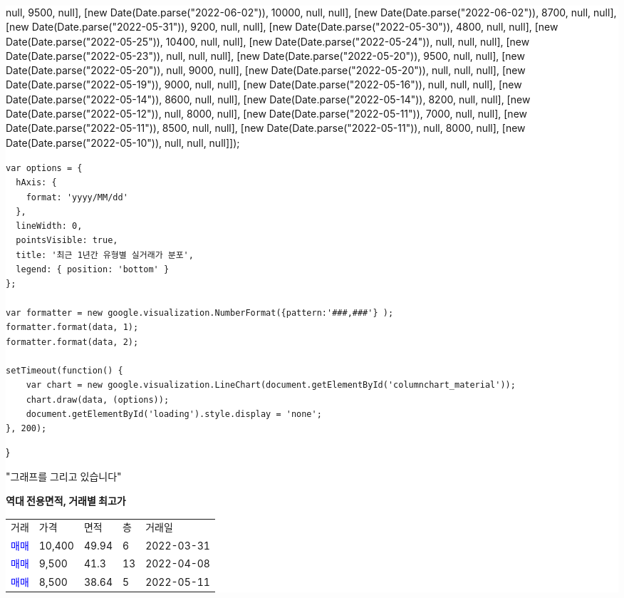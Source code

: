 null, 9500, null], [new Date(Date.parse("2022-06-02")), 10000, null, null], [new Date(Date.parse("2022-06-02")), 8700, null, null], [new Date(Date.parse("2022-05-31")), 9200, null, null], [new Date(Date.parse("2022-05-30")), 4800, null, null], [new Date(Date.parse("2022-05-25")), 10400, null, null], [new Date(Date.parse("2022-05-24")), null, null, null], [new Date(Date.parse("2022-05-23")), null, null, null], [new Date(Date.parse("2022-05-20")), 9500, null, null], [new Date(Date.parse("2022-05-20")), null, 9000, null], [new Date(Date.parse("2022-05-20")), null, null, null], [new Date(Date.parse("2022-05-19")), 9000, null, null], [new Date(Date.parse("2022-05-16")), null, null, null], [new Date(Date.parse("2022-05-14")), 8600, null, null], [new Date(Date.parse("2022-05-14")), 8200, null, null], [new Date(Date.parse("2022-05-12")), null, 8000, null], [new Date(Date.parse("2022-05-11")), 7000, null, null], [new Date(Date.parse("2022-05-11")), 8500, null, null], [new Date(Date.parse("2022-05-11")), null, 8000, null], [new Date(Date.parse("2022-05-10")), null, null, null]]);

    var options = {
      hAxis: {
        format: 'yyyy/MM/dd'
      },    
      lineWidth: 0,
      pointsVisible: true,    
      title: '최근 1년간 유형별 실거래가 분포',
      legend: { position: 'bottom' }
    };

    var formatter = new google.visualization.NumberFormat({pattern:'###,###'} );
    formatter.format(data, 1);
    formatter.format(data, 2);
    
    setTimeout(function() {
        var chart = new google.visualization.LineChart(document.getElementById('columnchart_material'));
        chart.draw(data, (options));
        document.getElementById('loading').style.display = 'none';
    }, 200);
  }
</script>


<div id="loading" style="z-index:20; display: block; margin-left: 0px">"그래프를 그리고 있습니다"</div>
<div id="columnchart_material" style="width: 95%; margin-left: 0px; display: block"></div>

<b>역대 전용면적, 거래별 최고가</b>
<table class="sortable">
    <tr>
      <td>거래</td>
      <td>가격</td>
      <td>면적</td>
      <td>층</td>
      <td>거래일</td>
    </tr>
        <tr>
          <td><a style="color: blue">매매</a></td>
          <td>10,400</td>
          <td>49.94</td>
          <td>6</td>
          <td>2022-03-31</td>
        </tr>            <tr>
          <td><a style="color: blue">매매</a></td>
          <td>9,500</td>
          <td>41.3</td>
          <td>13</td>
          <td>2022-04-08</td>
        </tr>            <tr>
          <td><a style="color: blue">매매</a></td>
          <td>8,500</td>
          <td>38.64</td>
          <td>5</td>
          <td>2022-05-11</td>
        </tr>            <tr>